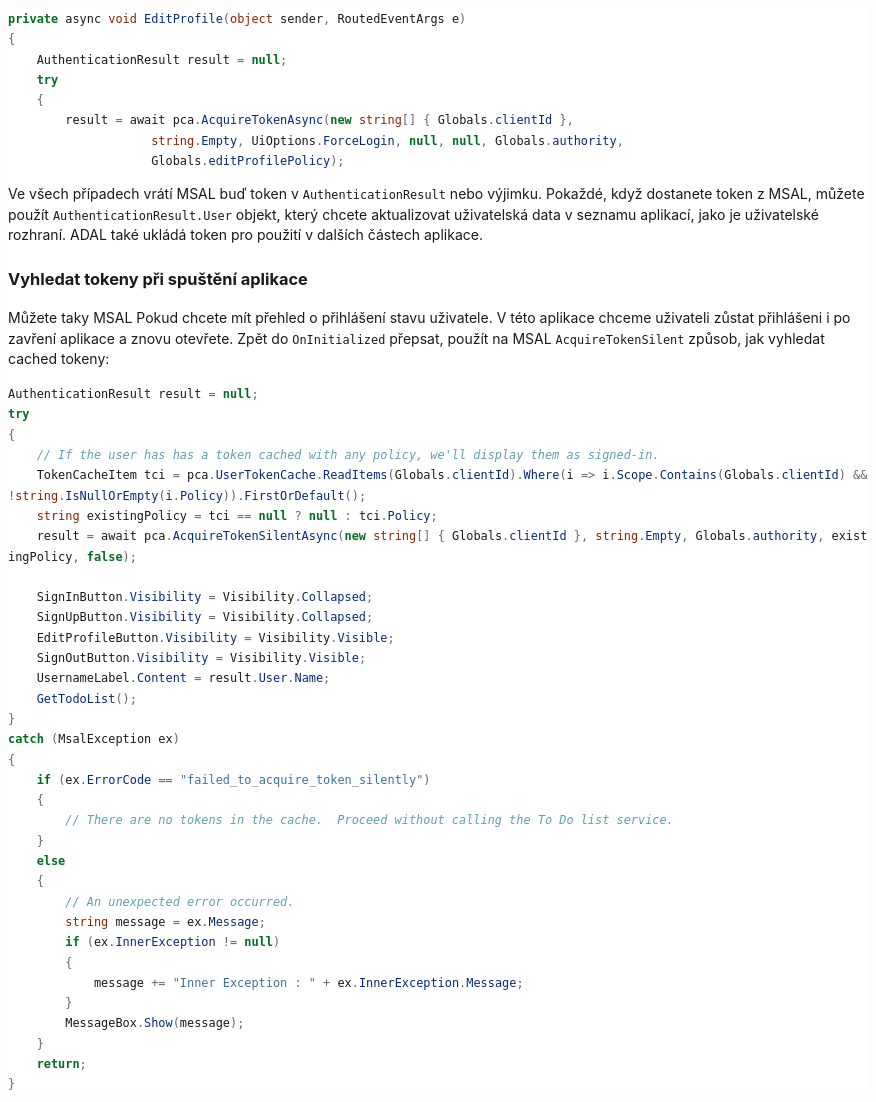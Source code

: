 ```C#
private async void EditProfile(object sender, RoutedEventArgs e)
{
    AuthenticationResult result = null;
    try
    {
        result = await pca.AcquireTokenAsync(new string[] { Globals.clientId },
                    string.Empty, UiOptions.ForceLogin, null, null, Globals.authority,
                    Globals.editProfilePolicy);
```

Ve všech případech vrátí MSAL buď token v `AuthenticationResult` nebo výjimku. Pokaždé, když dostanete token z MSAL, můžete použít `AuthenticationResult.User` objekt, který chcete aktualizovat uživatelská data v seznamu aplikací, jako je uživatelské rozhraní. ADAL také ukládá token pro použití v dalších částech aplikace.


### <a name="check-for-tokens-on-app-start"></a>Vyhledat tokeny při spuštění aplikace
Můžete taky MSAL Pokud chcete mít přehled o přihlášení stavu uživatele.  V této aplikace chceme uživateli zůstat přihlášeni i po zavření aplikace a znovu otevřete.  Zpět do `OnInitialized` přepsat, použít na MSAL `AcquireTokenSilent` způsob, jak vyhledat cached tokeny:

```C#
AuthenticationResult result = null;
try
{
    // If the user has has a token cached with any policy, we'll display them as signed-in.
    TokenCacheItem tci = pca.UserTokenCache.ReadItems(Globals.clientId).Where(i => i.Scope.Contains(Globals.clientId) && !string.IsNullOrEmpty(i.Policy)).FirstOrDefault();
    string existingPolicy = tci == null ? null : tci.Policy;
    result = await pca.AcquireTokenSilentAsync(new string[] { Globals.clientId }, string.Empty, Globals.authority, existingPolicy, false);

    SignInButton.Visibility = Visibility.Collapsed;
    SignUpButton.Visibility = Visibility.Collapsed;
    EditProfileButton.Visibility = Visibility.Visible;
    SignOutButton.Visibility = Visibility.Visible;
    UsernameLabel.Content = result.User.Name;
    GetTodoList();
}
catch (MsalException ex)
{
    if (ex.ErrorCode == "failed_to_acquire_token_silently")
    {
        // There are no tokens in the cache.  Proceed without calling the To Do list service.
    }
    else
    {
        // An unexpected error occurred.
        string message = ex.Message;
        if (ex.InnerException != null)
        {
            message += "Inner Exception : " + ex.InnerException.Message;
        }
        MessageBox.Show(message);
    }
    return;
}
```
